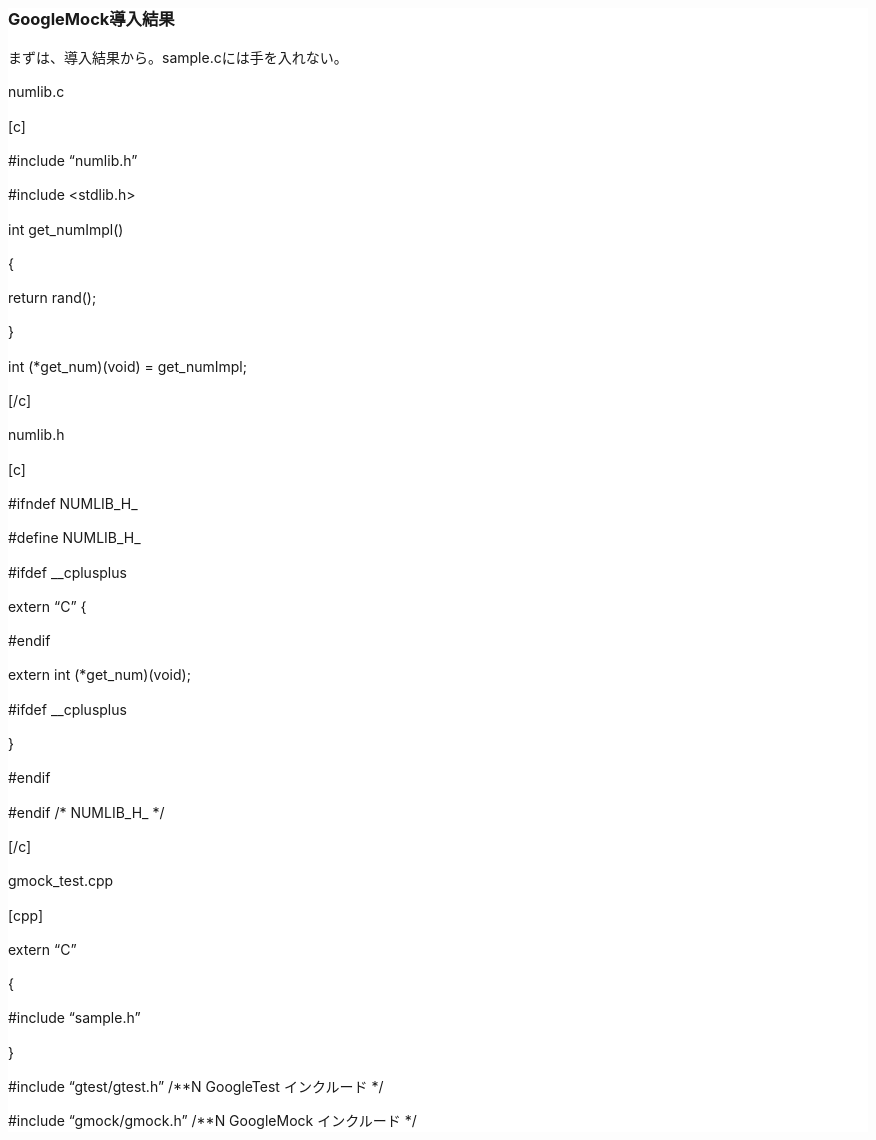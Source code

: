 ### GoogleMock導入結果

まずは、導入結果から。sample.cには手を入れない。

numlib.c
  
[c]
  
#include &#8220;numlib.h&#8221;
  
#include <stdlib.h>

int get_numImpl()
  
{
  
return rand();
  
}

int (*get\_num)(void) = get\_numImpl;
  
[/c]

numlib.h
  
[c]
  
#ifndef NUMLIB\_H\_
  
#define NUMLIB\_H\_

#ifdef __cplusplus
  
extern &#8220;C&#8221; {
  
#endif

extern int (*get_num)(void);

#ifdef __cplusplus
  
}
  
#endif

#endif /\* NUMLIB\_H\_ \*/
  
[/c]

gmock_test.cpp
  
[cpp]
  
extern &#8220;C&#8221;
  
{
  
#include &#8220;sample.h&#8221;
  
}

#include &#8220;gtest/gtest.h&#8221; /*\*N GoogleTest インクルード \*/
  
#include &#8220;gmock/gmock.h&#8221; /*\*N GoogleMock インクルード \*/


 [1]: https://code.google.com/p/googlemock/
 [2]: https://opencv.jp/googlemockdocs/index.html
 [3]: https://groups.google.com/forum/?fromgroups=#!searchin/googlemock/C$20language/googlemock/CVdeuQ0e6OI/HOYyoNA7uIAJ